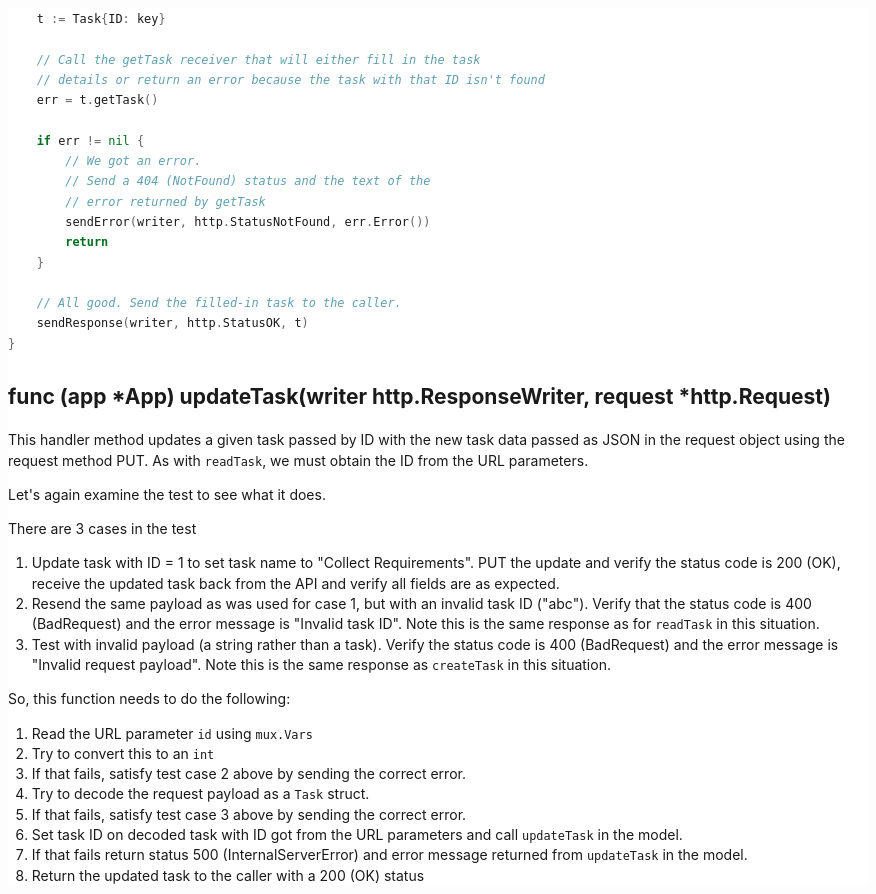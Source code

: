 ```go
    t := Task{ID: key}

    // Call the getTask receiver that will either fill in the task
    // details or return an error because the task with that ID isn't found
    err = t.getTask()

    if err != nil {
        // We got an error.
        // Send a 404 (NotFound) status and the text of the
        // error returned by getTask
        sendError(writer, http.StatusNotFound, err.Error())
        return
    }

    // All good. Send the filled-in task to the caller.
    sendResponse(writer, http.StatusOK, t)
}
```

## func (app *App) updateTask(writer http.ResponseWriter, request *http.Request)

This handler method updates a given task passed by ID with the new task data passed as JSON in the request object using the request method PUT. As with `readTask`, we must obtain the ID from the URL parameters.

Let's again examine the test to see what it does.

There are 3 cases in the test

1. Update task with ID = 1 to set task name to "Collect Requirements". PUT the update and verify the status code is 200 (OK), receive the updated task back from the API and verify all fields are as expected.
1. Resend the same payload as was used for case 1, but with an invalid task ID ("abc"). Verify that the status code is 400 (BadRequest) and the error message is "Invalid task ID". Note this is the same response as for `readTask` in this situation.
1. Test with invalid payload (a string rather than a task). Verify the status code is 400 (BadRequest) and the error message is "Invalid request payload". Note this is the same response as `createTask` in this situation.

So, this function needs to do the following:

1. Read the URL parameter `id` using `mux.Vars`
1. Try to convert this to an `int`
1. If that fails, satisfy test case 2 above by sending the correct error.
1. Try to decode the request payload as a `Task` struct.
1. If that fails, satisfy test case 3 above by sending the correct error.
1. Set task ID on decoded task with ID got from the URL parameters and call `updateTask` in the model.
1. If that fails return status 500 (InternalServerError) and error message returned from `updateTask` in the model.
1. Return the updated task to the caller with a 200 (OK) status

